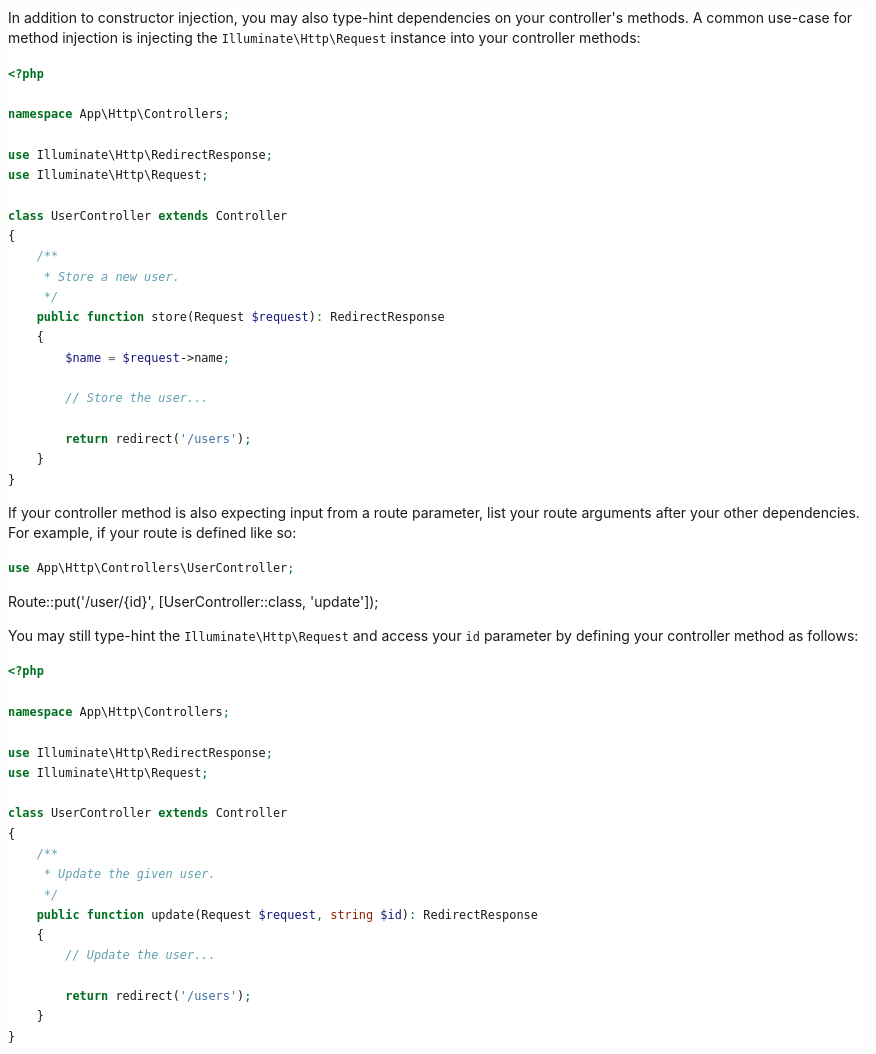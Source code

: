 In addition to constructor injection, you may also type-hint dependencies on your controller's methods. A common use-case for method injection is injecting the `Illuminate\Http\Request` instance into your controller methods:

```php
<?php

namespace App\Http\Controllers;

use Illuminate\Http\RedirectResponse;
use Illuminate\Http\Request;

class UserController extends Controller
{
    /**
     * Store a new user.
     */
    public function store(Request $request): RedirectResponse
    {
        $name = $request->name;

        // Store the user...

        return redirect('/users');
    }
}
```
If your controller method is also expecting input from a route parameter, list your route arguments after your other dependencies. For example, if your route is defined like so:

```php
use App\Http\Controllers\UserController;
```
Route::put('/user/{id}', [UserController::class, 'update']);

You may still type-hint the `Illuminate\Http\Request` and access your `id` parameter by defining your controller method as follows:

```php
<?php

namespace App\Http\Controllers;

use Illuminate\Http\RedirectResponse;
use Illuminate\Http\Request;

class UserController extends Controller
{
    /**
     * Update the given user.
     */
    public function update(Request $request, string $id): RedirectResponse
    {
        // Update the user...

        return redirect('/users');
    }
}
```